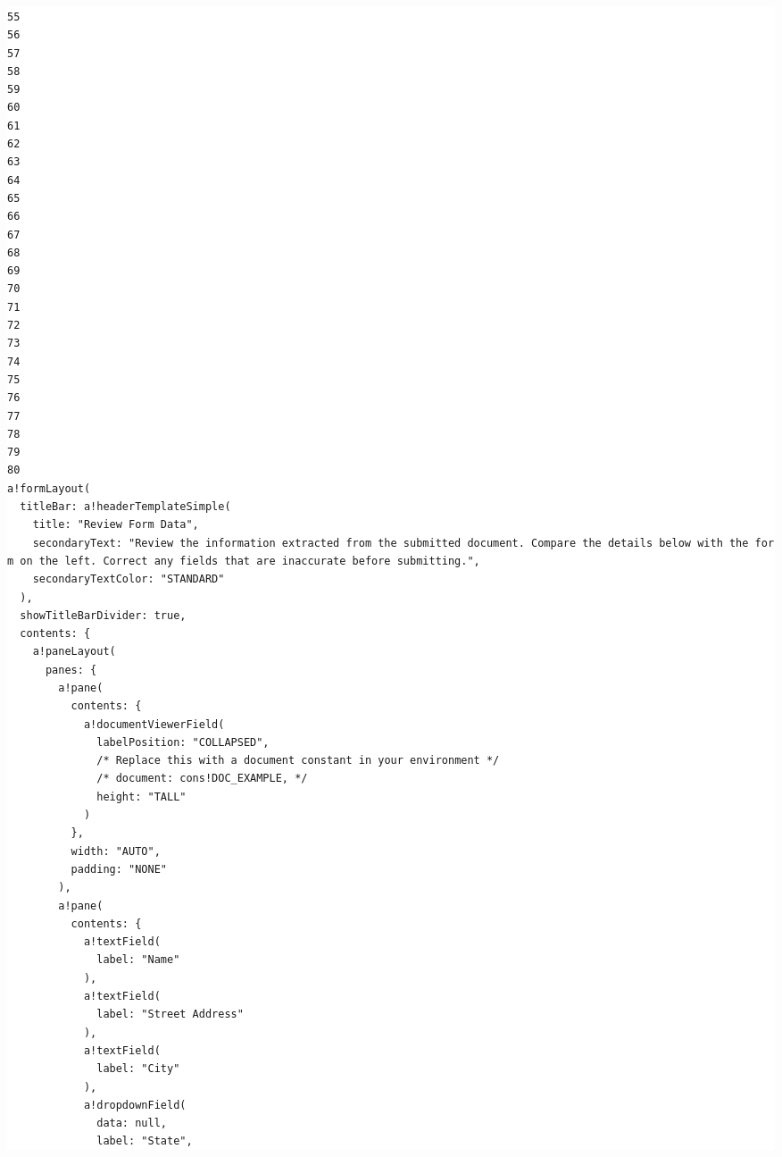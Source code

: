 ```
55
56
57
58
59
60
61
62
63
64
65
66
67
68
69
70
71
72
73
74
75
76
77
78
79
80
a!formLayout(
  titleBar: a!headerTemplateSimple(
    title: "Review Form Data",
    secondaryText: "Review the information extracted from the submitted document. Compare the details below with the form on the left. Correct any fields that are inaccurate before submitting.",
    secondaryTextColor: "STANDARD"
  ),
  showTitleBarDivider: true,
  contents: {
    a!paneLayout(
      panes: {
        a!pane(
          contents: {
            a!documentViewerField(
              labelPosition: "COLLAPSED",
              /* Replace this with a document constant in your environment */
              /* document: cons!DOC_EXAMPLE, */
              height: "TALL"
            )
          },
          width: "AUTO",
          padding: "NONE"
        ),
        a!pane(
          contents: {
            a!textField(
              label: "Name"
            ),
            a!textField(
              label: "Street Address"
            ),
            a!textField(
              label: "City"
            ),
            a!dropdownField(
              data: null,
              label: "State",
```